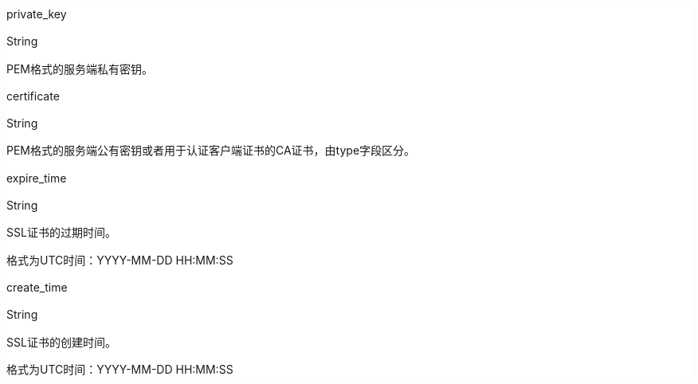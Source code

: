 <tr id="elb_zq_zs_0002_zh-cn_topic_0085859918_row32267386173534"><td class="cellrowborder" valign="top" width="21.11%" headers="mcps1.2.4.1.1 "><p id="elb_zq_zs_0002_zh-cn_topic_0085859918_p2838320173534"><a name="elb_zq_zs_0002_zh-cn_topic_0085859918_p2838320173534"></a><a name="elb_zq_zs_0002_zh-cn_topic_0085859918_p2838320173534"></a>private_key</p>
</td>
<td class="cellrowborder" valign="top" width="18.89%" headers="mcps1.2.4.1.2 "><p id="elb_zq_zs_0002_zh-cn_topic_0085859918_p43739651173534"><a name="elb_zq_zs_0002_zh-cn_topic_0085859918_p43739651173534"></a><a name="elb_zq_zs_0002_zh-cn_topic_0085859918_p43739651173534"></a>String</p>
</td>
<td class="cellrowborder" valign="top" width="60%" headers="mcps1.2.4.1.3 "><p id="elb_zq_zs_0002_zh-cn_topic_0085859918_p12798312173534"><a name="elb_zq_zs_0002_zh-cn_topic_0085859918_p12798312173534"></a><a name="elb_zq_zs_0002_zh-cn_topic_0085859918_p12798312173534"></a>PEM格式的服务端私有密钥。</p>
</td>
</tr>
<tr id="elb_zq_zs_0002_zh-cn_topic_0085859918_row329105173534"><td class="cellrowborder" valign="top" width="21.11%" headers="mcps1.2.4.1.1 "><p id="elb_zq_zs_0002_zh-cn_topic_0085859918_p10917956173534"><a name="elb_zq_zs_0002_zh-cn_topic_0085859918_p10917956173534"></a><a name="elb_zq_zs_0002_zh-cn_topic_0085859918_p10917956173534"></a>certificate</p>
</td>
<td class="cellrowborder" valign="top" width="18.89%" headers="mcps1.2.4.1.2 "><p id="elb_zq_zs_0002_zh-cn_topic_0085859918_p50089397173534"><a name="elb_zq_zs_0002_zh-cn_topic_0085859918_p50089397173534"></a><a name="elb_zq_zs_0002_zh-cn_topic_0085859918_p50089397173534"></a>String</p>
</td>
<td class="cellrowborder" valign="top" width="60%" headers="mcps1.2.4.1.3 "><p id="elb_zq_zs_0002_zh-cn_topic_0085859918_p47546713173534"><a name="elb_zq_zs_0002_zh-cn_topic_0085859918_p47546713173534"></a><a name="elb_zq_zs_0002_zh-cn_topic_0085859918_p47546713173534"></a>PEM格式的服务端公有密钥或者用于认证客户端证书的CA证书，由type字段区分。</p>
</td>
</tr>
<tr id="elb_zq_zs_0002_row5698184112395"><td class="cellrowborder" valign="top" width="21.11%" headers="mcps1.2.4.1.1 "><p id="elb_zq_zs_0002_p1169816414399"><a name="elb_zq_zs_0002_p1169816414399"></a><a name="elb_zq_zs_0002_p1169816414399"></a>expire_time</p>
</td>
<td class="cellrowborder" valign="top" width="18.89%" headers="mcps1.2.4.1.2 "><p id="elb_zq_zs_0002_p969874112392"><a name="elb_zq_zs_0002_p969874112392"></a><a name="elb_zq_zs_0002_p969874112392"></a>String</p>
</td>
<td class="cellrowborder" valign="top" width="60%" headers="mcps1.2.4.1.3 "><p id="elb_zq_zs_0002_p146981141133912"><a name="elb_zq_zs_0002_p146981141133912"></a><a name="elb_zq_zs_0002_p146981141133912"></a>SSL证书的过期时间。</p>
<p id="elb_zq_zs_0002_zh-cn_topic_0141008271_p52901417154816"><a name="elb_zq_zs_0002_zh-cn_topic_0141008271_p52901417154816"></a><a name="elb_zq_zs_0002_zh-cn_topic_0141008271_p52901417154816"></a>格式为UTC时间：YYYY-MM-DD HH:MM:SS</p>
</td>
</tr>
<tr id="elb_zq_zs_0002_zh-cn_topic_0085859918_row58956881173534"><td class="cellrowborder" valign="top" width="21.11%" headers="mcps1.2.4.1.1 "><p id="elb_zq_zs_0002_zh-cn_topic_0085859918_p28854566173534"><a name="elb_zq_zs_0002_zh-cn_topic_0085859918_p28854566173534"></a><a name="elb_zq_zs_0002_zh-cn_topic_0085859918_p28854566173534"></a>create_time</p>
</td>
<td class="cellrowborder" valign="top" width="18.89%" headers="mcps1.2.4.1.2 "><p id="elb_zq_zs_0002_zh-cn_topic_0085859918_p41288654173534"><a name="elb_zq_zs_0002_zh-cn_topic_0085859918_p41288654173534"></a><a name="elb_zq_zs_0002_zh-cn_topic_0085859918_p41288654173534"></a>String</p>
</td>
<td class="cellrowborder" valign="top" width="60%" headers="mcps1.2.4.1.3 "><p id="elb_zq_zs_0002_zh-cn_topic_0085859918_p14875840173534"><a name="elb_zq_zs_0002_zh-cn_topic_0085859918_p14875840173534"></a><a name="elb_zq_zs_0002_zh-cn_topic_0085859918_p14875840173534"></a>SSL证书的创建时间。</p>
<p id="elb_zq_zs_0002_p13200814155820"><a name="elb_zq_zs_0002_p13200814155820"></a><a name="elb_zq_zs_0002_p13200814155820"></a>格式为UTC时间：YYYY-MM-DD HH:MM:SS</p>
</td>
</tr>